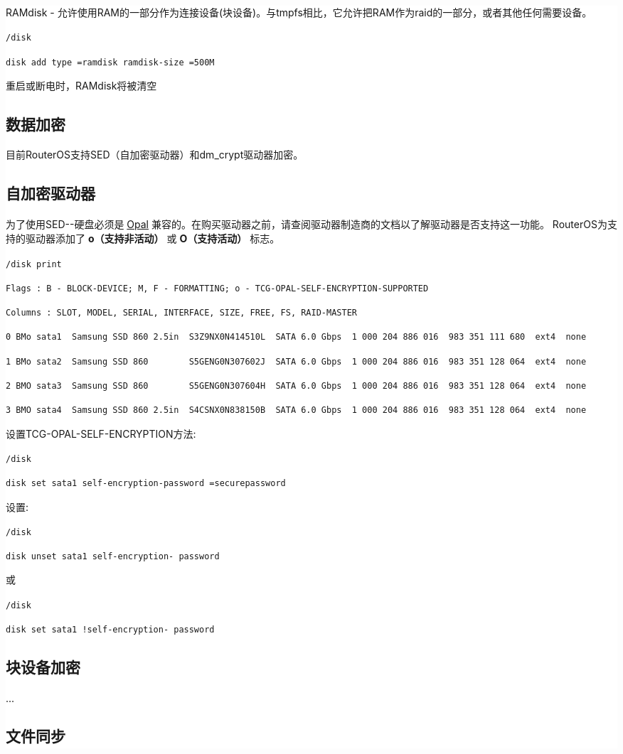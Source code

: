 RAMdisk - 允许使用RAM的一部分作为连接设备(块设备)。与tmpfs相比，它允许把RAM作为raid的一部分，或者其他任何需要设备。

`/disk`

`disk add type =ramdisk ramdisk-size =500M`

重启或断电时，RAMdisk将被清空

## 数据加密

目前RouterOS支持SED（自加密驱动器）和dm\_crypt驱动器加密。

## 自加密驱动器

为了使用SED--硬盘必须是 [Opal](https://en.wikipedia.org/wiki/Opal_Storage_Specification) 兼容的。在购买驱动器之前，请查阅驱动器制造商的文档以了解驱动器是否支持这一功能。
RouterOS为支持的驱动器添加了 **o（支持非活动）** 或 **O（支持活动）** 标志。

`/disk print`

`Flags : B - BLOCK-DEVICE; M, F - FORMATTING; o - TCG-OPAL-SELF-ENCRYPTION-SUPPORTED`

`Columns : SLOT, MODEL, SERIAL, INTERFACE, SIZE, FREE, FS, RAID-MASTER`

`0 BMo sata1  Samsung SSD 860 2.5in  S3Z9NX0N414510L  SATA 6.0 Gbps  1 000 204 886 016  983 351 111 680  ext4  none`

`1 BMo sata2  Samsung SSD 860        S5GENG0N307602J  SATA 6.0 Gbps  1 000 204 886 016  983 351 128 064  ext4  none`

`2 BMO sata3  Samsung SSD 860        S5GENG0N307604H  SATA 6.0 Gbps  1 000 204 886 016  983 351 128 064  ext4  none`

`3 BMO sata4  Samsung SSD 860 2.5in  S4CSNX0N838150B  SATA 6.0 Gbps  1 000 204 886 016  983 351 128 064  ext4  none`

设置TCG-OPAL-SELF-ENCRYPTION方法:

`/disk`

`disk set sata1 self-encryption-password =securepassword`

设置:

`/disk`

`disk unset sata1 self-encryption- password`

或

`/disk`

`disk set sata1 !self-encryption- password`

## 块设备加密

...

## 文件同步
